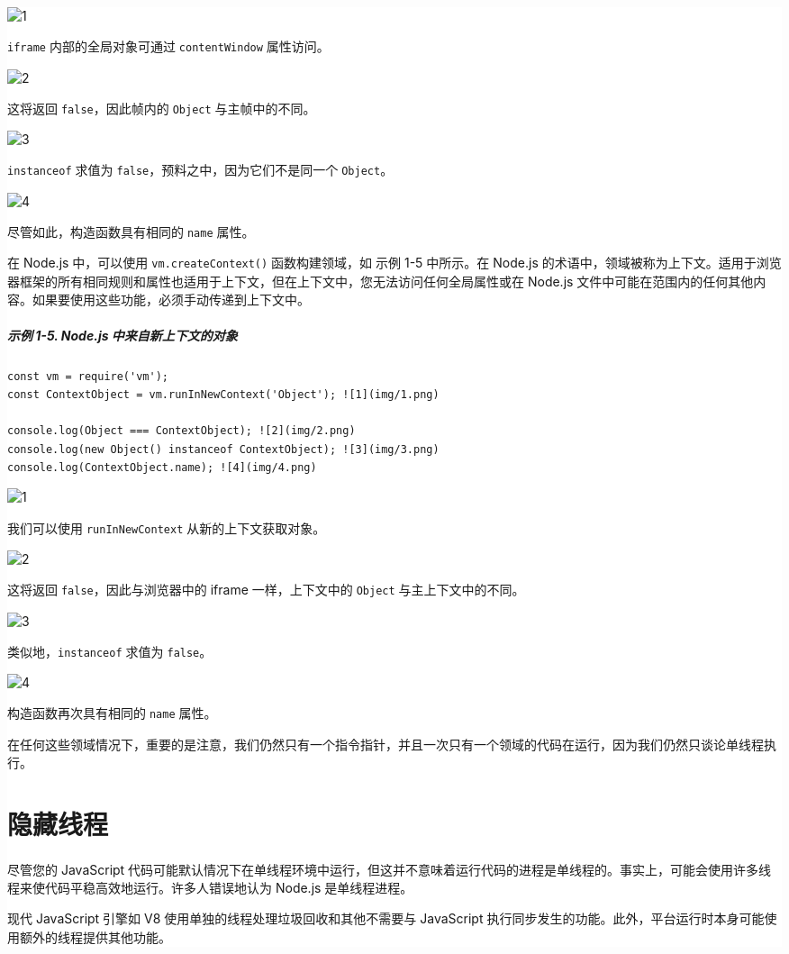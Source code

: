 ![1](img/#co_introduction_CO1-1)

`iframe` 内部的全局对象可通过 `contentWindow` 属性访问。

![2](img/#co_introduction_CO1-2)

这将返回 `false`，因此帧内的 `Object` 与主帧中的不同。 

![3](img/#co_introduction_CO1-3)

`instanceof` 求值为 `false`，预料之中，因为它们不是同一个 `Object`。

![4](img/#co_introduction_CO1-4)

尽管如此，构造函数具有相同的 `name` 属性。

在 Node.js 中，可以使用 `vm.createContext()` 函数构建领域，如 示例 1-5 中所示。在 Node.js 的术语中，领域被称为上下文。适用于浏览器框架的所有相同规则和属性也适用于上下文，但在上下文中，您无法访问任何全局属性或在 Node.js 文件中可能在范围内的任何其他内容。如果要使用这些功能，必须手动传递到上下文中。

##### 示例 1-5\. Node.js 中来自新上下文的对象

```
const vm = require('vm');
const ContextObject = vm.runInNewContext('Object'); ![1](img/1.png)

console.log(Object === ContextObject); ![2](img/2.png)
console.log(new Object() instanceof ContextObject); ![3](img/3.png)
console.log(ContextObject.name); ![4](img/4.png)
```

![1](img/#co_introduction_CO2-1)

我们可以使用 `runInNewContext` 从新的上下文获取对象。

![2](img/#co_introduction_CO2-2)

这将返回 `false`，因此与浏览器中的 iframe 一样，上下文中的 `Object` 与主上下文中的不同。

![3](img/#co_introduction_CO2-3)

类似地，`instanceof` 求值为 `false`。

![4](img/#co_introduction_CO2-4)

构造函数再次具有相同的 `name` 属性。

在任何这些领域情况下，重要的是注意，我们仍然只有一个指令指针，并且一次只有一个领域的代码在运行，因为我们仍然只谈论单线程执行。

# 隐藏线程

尽管您的 JavaScript 代码可能默认情况下在单线程环境中运行，但这并不意味着运行代码的进程是单线程的。事实上，可能会使用许多线程来使代码平稳高效地运行。许多人错误地认为 Node.js 是单线程进程。

现代 JavaScript 引擎如 V8 使用单独的线程处理垃圾回收和其他不需要与 JavaScript 执行同步发生的功能。此外，平台运行时本身可能使用额外的线程提供其他功能。
